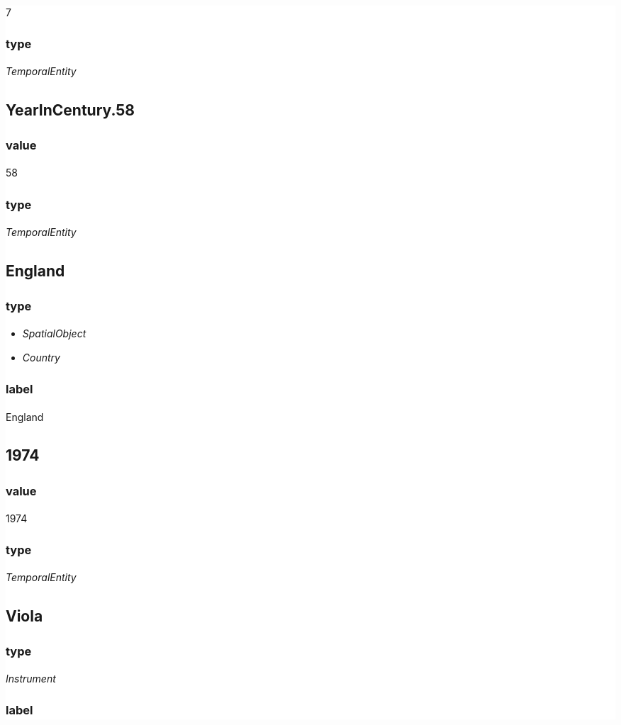 7

### type


*TemporalEntity*

## YearInCentury.58

### value


58

### type


*TemporalEntity*

## England

### type

 - *SpatialObject*

 - *Country*

### label


England

## 1974

### value


1974

### type


*TemporalEntity*

## Viola

### type


*Instrument*

### label

